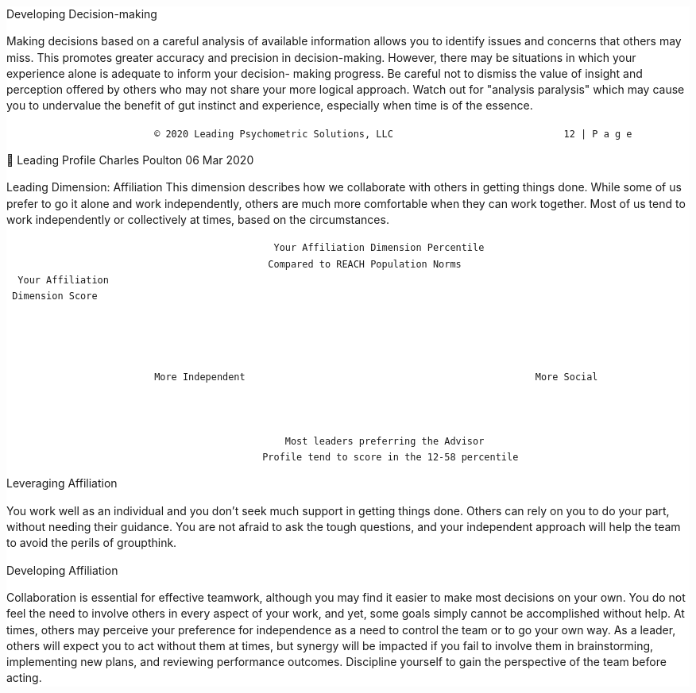 Developing Decision-making

Making decisions based on a careful analysis of available information allows you to identify issues and
concerns that others may miss. This promotes greater accuracy and precision in decision-making.
However, there may be situations in which your experience alone is adequate to inform your decision-
making progress. Be careful not to dismiss the value of insight and perception offered by others who
may not share your more logical approach. Watch out for "analysis paralysis" which may cause you to
undervalue the benefit of gut instinct and experience, especially when time is of the essence.




                              © 2020 Leading Psychometric Solutions, LLC                              12 | P a g e
                           Leading Profile                            Charles Poulton                06 Mar 2020


Leading Dimension: Affiliation
 This dimension describes how we collaborate with others in getting things
 done. While some of us prefer to go it alone and work independently,
 others are much more comfortable when they can work together. Most of
 us tend to work independently or collectively at times, based on the
 circumstances.




                                                   Your Affiliation Dimension Percentile
                                                  Compared to REACH Population Norms
      Your Affiliation
     Dimension Score




                              More Independent                                                   More Social



                                                     Most leaders preferring the Advisor
                                                 Profile tend to score in the 12-58 percentile


Leveraging Affiliation

You work well as an individual and you don’t seek much support in getting things done. Others can rely
on you to do your part, without needing their guidance. You are not afraid to ask the tough questions,
and your independent approach will help the team to avoid the perils of groupthink.

Developing Affiliation

Collaboration is essential for effective teamwork, although you may find it easier to make most
decisions on your own. You do not feel the need to involve others in every aspect of your work, and
yet, some goals simply cannot be accomplished without help. At times, others may perceive your
preference for independence as a need to control the team or to go your own way. As a leader, others
will expect you to act without them at times, but synergy will be impacted if you fail to involve them in
brainstorming, implementing new plans, and reviewing performance outcomes. Discipline yourself to
gain the perspective of the team before acting.
